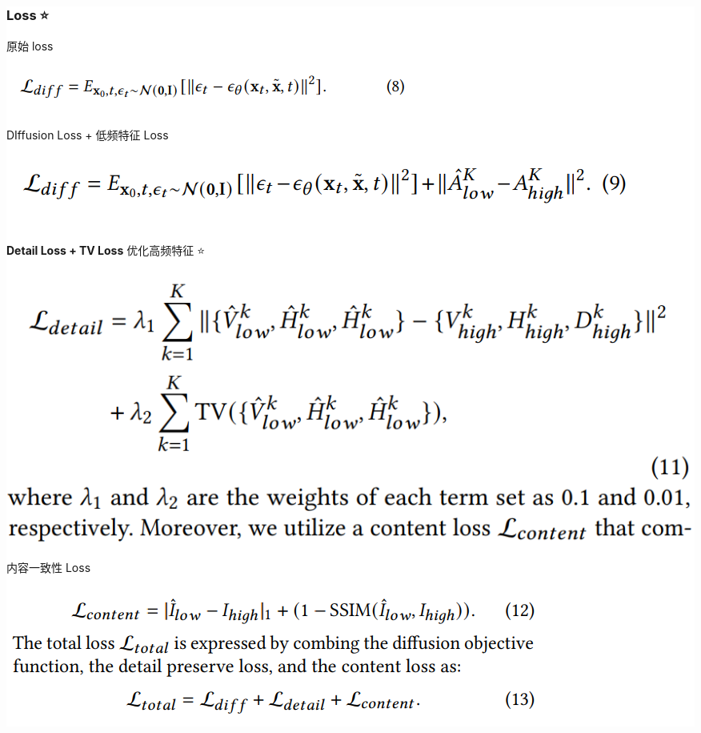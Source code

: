







### Loss :star:

原始 loss

![eq8](docs/2023_06_TOG_Low-Light-Image-Enhancement-with-Wavelet-based-Diffusion-Models_Note/eq8.png)





DIffusion Loss + 低频特征 Loss

![eq9](docs/2023_06_TOG_Low-Light-Image-Enhancement-with-Wavelet-based-Diffusion-Models_Note/eq9.png)

**Detail Loss + TV Loss** 优化高频特征 :star:

![eq11](docs/2023_06_TOG_Low-Light-Image-Enhancement-with-Wavelet-based-Diffusion-Models_Note/eq11.png)

内容一致性 Loss

![eq12](docs/2023_06_TOG_Low-Light-Image-Enhancement-with-Wavelet-based-Diffusion-Models_Note/eq12.png)
